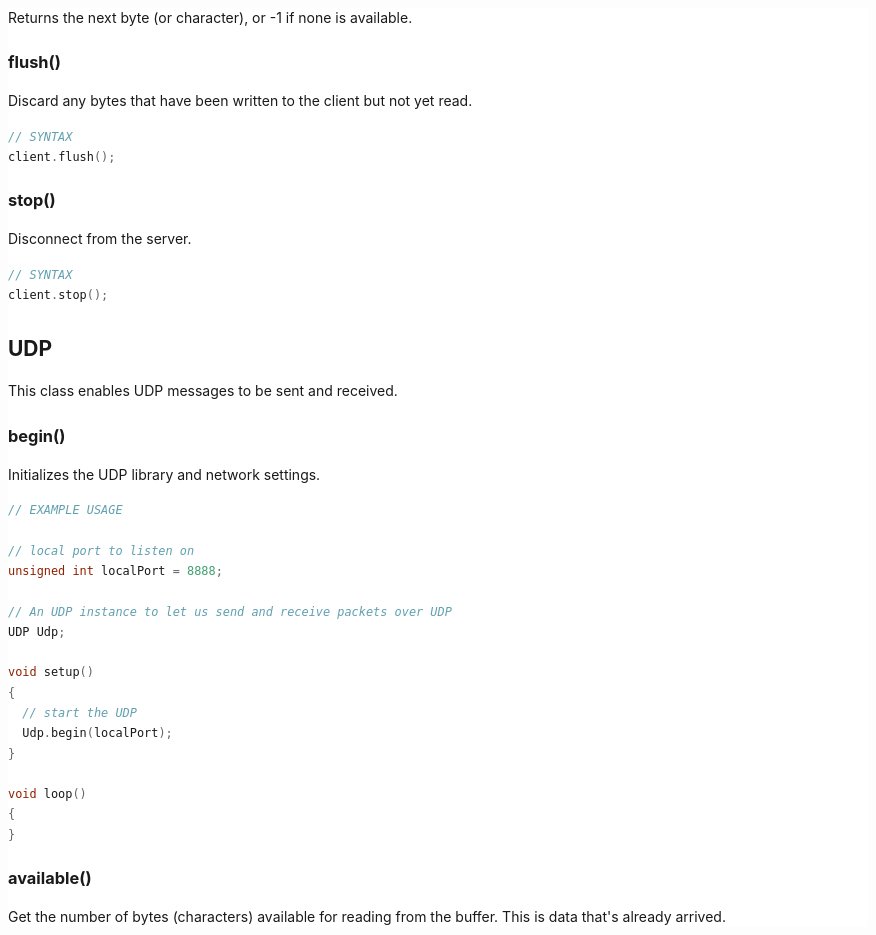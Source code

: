 Returns the next byte (or character), or -1 if none is available.

### flush()

Discard any bytes that have been written to the client but not yet read.

```C++
// SYNTAX
client.flush();
```

### stop()

Disconnect from the server.

```C++
// SYNTAX
client.stop();
```


UDP
-----

This class enables UDP messages to be sent and received.




### begin()

Initializes the UDP library and network settings.

```cpp
// EXAMPLE USAGE

// local port to listen on
unsigned int localPort = 8888;

// An UDP instance to let us send and receive packets over UDP
UDP Udp;

void setup()
{
  // start the UDP
  Udp.begin(localPort);
}

void loop()
{
}

```

### available()

Get the number of bytes (characters) available for reading from the buffer. This is data that's already arrived.
